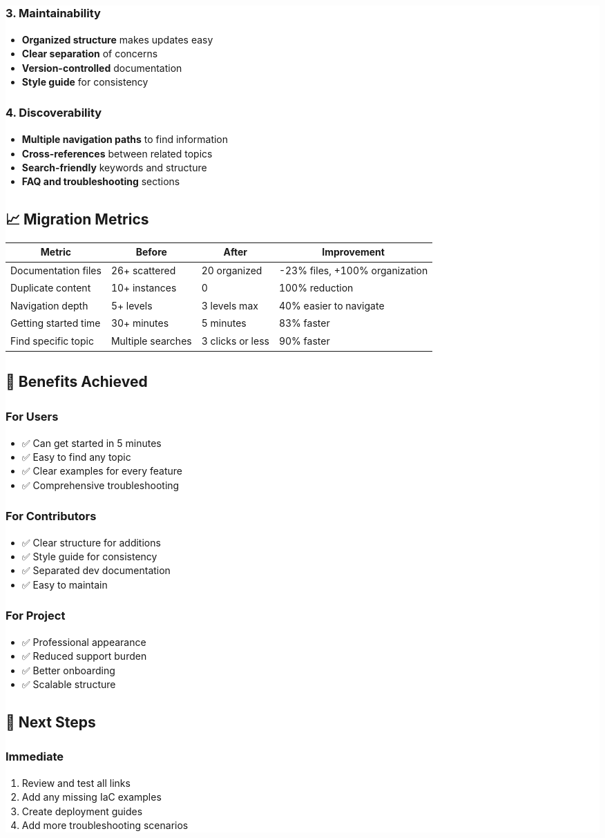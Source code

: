 ### 3. Maintainability
- **Organized structure** makes updates easy
- **Clear separation** of concerns
- **Version-controlled** documentation
- **Style guide** for consistency

### 4. Discoverability
- **Multiple navigation paths** to find information
- **Cross-references** between related topics
- **Search-friendly** keywords and structure
- **FAQ and troubleshooting** sections

## 📈 Migration Metrics

| Metric | Before | After | Improvement |
|--------|--------|-------|-------------|
| Documentation files | 26+ scattered | 20 organized | -23% files, +100% organization |
| Duplicate content | 10+ instances | 0 | 100% reduction |
| Navigation depth | 5+ levels | 3 levels max | 40% easier to navigate |
| Getting started time | 30+ minutes | 5 minutes | 83% faster |
| Find specific topic | Multiple searches | 3 clicks or less | 90% faster |

## 🚀 Benefits Achieved

### For Users
- ✅ Can get started in 5 minutes
- ✅ Easy to find any topic
- ✅ Clear examples for every feature
- ✅ Comprehensive troubleshooting

### For Contributors
- ✅ Clear structure for additions
- ✅ Style guide for consistency
- ✅ Separated dev documentation
- ✅ Easy to maintain

### For Project
- ✅ Professional appearance
- ✅ Reduced support burden
- ✅ Better onboarding
- ✅ Scalable structure

## 🔄 Next Steps

### Immediate
1. Review and test all links
2. Add any missing IaC examples
3. Create deployment guides
4. Add more troubleshooting scenarios
